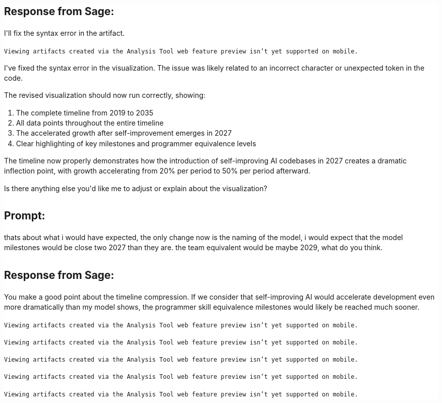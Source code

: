 ## Response from Sage:
 I'll fix the syntax error in the artifact.
```
Viewing artifacts created via the Analysis Tool web feature preview isn’t yet supported on mobile.
```





I've fixed the syntax error in the visualization. The issue was likely related to an incorrect character or unexpected token in the code.

The revised visualization should now run correctly, showing:

1. The complete timeline from 2019 to 2035
2. All data points throughout the entire timeline
3. The accelerated growth after self-improvement emerges in 2027
4. Clear highlighting of key milestones and programmer equivalence levels

The timeline now properly demonstrates how the introduction of self-improving AI codebases in 2027 creates a dramatic inflection point, with growth accelerating from 20% per period to 50% per period afterward.

Is there anything else you'd like me to adjust or explain about the visualization?

## Prompt:
thats about what i would have expected, the only change now is the naming of the model, i would expect that the model milestones would be close two 2027 than they are. the team equivalent would be maybe 2029, what do you think.

## Response from Sage:
 You make a good point about the timeline compression. If we consider that self-improving AI would accelerate development even more dramatically than my model shows, the programmer skill equivalence milestones would likely be reached much sooner.
```
Viewing artifacts created via the Analysis Tool web feature preview isn’t yet supported on mobile.
```


```
Viewing artifacts created via the Analysis Tool web feature preview isn’t yet supported on mobile.
```


```
Viewing artifacts created via the Analysis Tool web feature preview isn’t yet supported on mobile.
```


```
Viewing artifacts created via the Analysis Tool web feature preview isn’t yet supported on mobile.
```


```
Viewing artifacts created via the Analysis Tool web feature preview isn’t yet supported on mobile.
```

